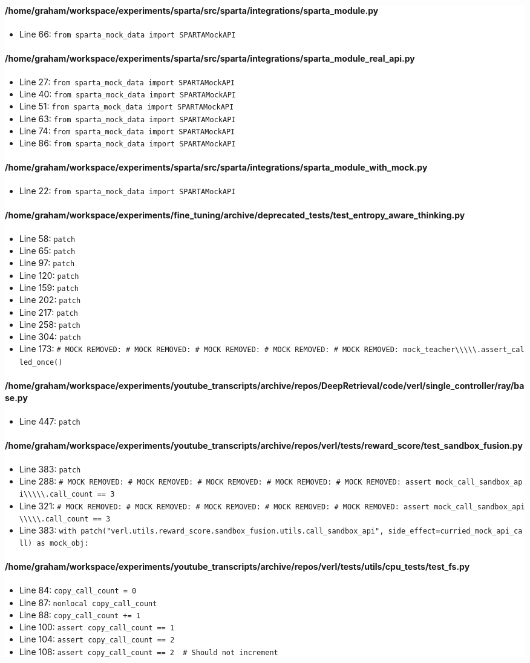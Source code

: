 #### /home/graham/workspace/experiments/sparta/src/sparta/integrations/sparta_module.py
- Line 66: `from sparta_mock_data import SPARTAMockAPI`

#### /home/graham/workspace/experiments/sparta/src/sparta/integrations/sparta_module_real_api.py
- Line 27: `from sparta_mock_data import SPARTAMockAPI`
- Line 40: `from sparta_mock_data import SPARTAMockAPI`
- Line 51: `from sparta_mock_data import SPARTAMockAPI`
- Line 63: `from sparta_mock_data import SPARTAMockAPI`
- Line 74: `from sparta_mock_data import SPARTAMockAPI`
- Line 86: `from sparta_mock_data import SPARTAMockAPI`

#### /home/graham/workspace/experiments/sparta/src/sparta/integrations/sparta_module_with_mock.py
- Line 22: `from sparta_mock_data import SPARTAMockAPI`

#### /home/graham/workspace/experiments/fine_tuning/archive/deprecated_tests/test_entropy_aware_thinking.py
- Line 58: `patch`
- Line 65: `patch`
- Line 97: `patch`
- Line 120: `patch`
- Line 159: `patch`
- Line 202: `patch`
- Line 217: `patch`
- Line 258: `patch`
- Line 304: `patch`
- Line 173: `# MOCK REMOVED: # MOCK REMOVED: # MOCK REMOVED: # MOCK REMOVED: # MOCK REMOVED: mock_teacher\\\\\.assert_called_once()`

#### /home/graham/workspace/experiments/youtube_transcripts/archive/repos/DeepRetrieval/code/verl/single_controller/ray/base.py
- Line 447: `patch`

#### /home/graham/workspace/experiments/youtube_transcripts/archive/repos/verl/tests/reward_score/test_sandbox_fusion.py
- Line 383: `patch`
- Line 288: `# MOCK REMOVED: # MOCK REMOVED: # MOCK REMOVED: # MOCK REMOVED: # MOCK REMOVED: assert mock_call_sandbox_api\\\\\.call_count == 3`
- Line 321: `# MOCK REMOVED: # MOCK REMOVED: # MOCK REMOVED: # MOCK REMOVED: # MOCK REMOVED: assert mock_call_sandbox_api\\\\\.call_count == 3`
- Line 383: `with patch("verl.utils.reward_score.sandbox_fusion.utils.call_sandbox_api", side_effect=curried_mock_api_call) as mock_obj:`

#### /home/graham/workspace/experiments/youtube_transcripts/archive/repos/verl/tests/utils/cpu_tests/test_fs.py
- Line 84: `copy_call_count = 0`
- Line 87: `nonlocal copy_call_count`
- Line 88: `copy_call_count += 1`
- Line 100: `assert copy_call_count == 1`
- Line 104: `assert copy_call_count == 2`
- Line 108: `assert copy_call_count == 2  # Should not increment`
